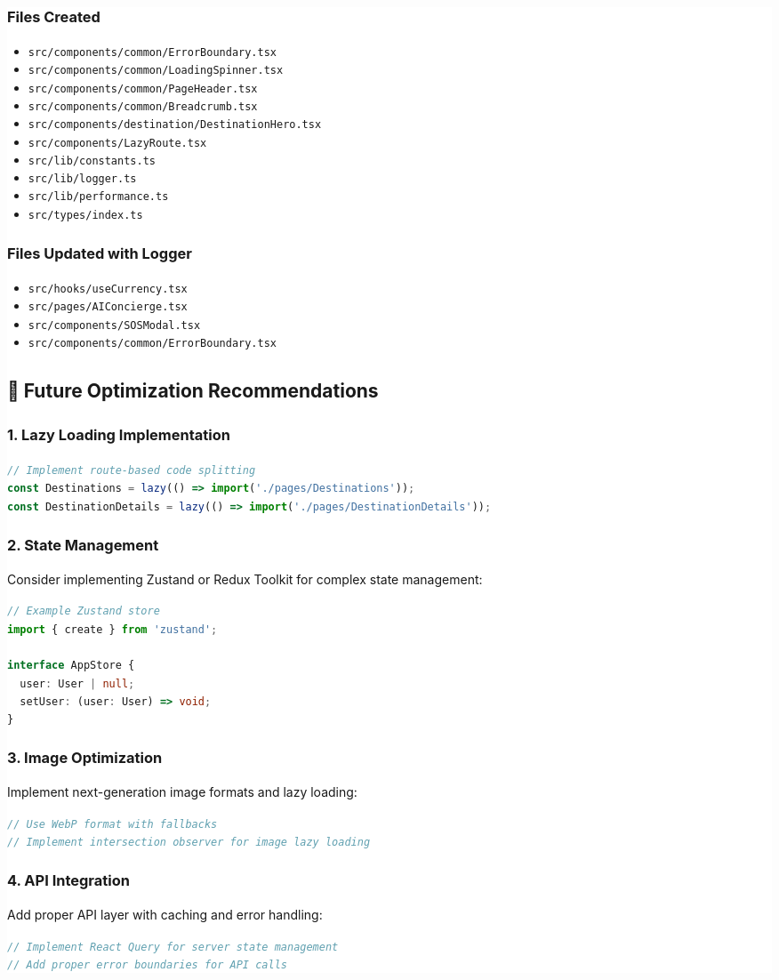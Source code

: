 ### Files Created
- `src/components/common/ErrorBoundary.tsx`
- `src/components/common/LoadingSpinner.tsx`
- `src/components/common/PageHeader.tsx`
- `src/components/common/Breadcrumb.tsx`
- `src/components/destination/DestinationHero.tsx`
- `src/components/LazyRoute.tsx`
- `src/lib/constants.ts`
- `src/lib/logger.ts`
- `src/lib/performance.ts`
- `src/types/index.ts`

### Files Updated with Logger
- `src/hooks/useCurrency.tsx`
- `src/pages/AIConcierge.tsx`
- `src/components/SOSModal.tsx`
- `src/components/common/ErrorBoundary.tsx`

## 🚀 Future Optimization Recommendations

### 1. Lazy Loading Implementation
```typescript
// Implement route-based code splitting
const Destinations = lazy(() => import('./pages/Destinations'));
const DestinationDetails = lazy(() => import('./pages/DestinationDetails'));
```

### 2. State Management
Consider implementing Zustand or Redux Toolkit for complex state management:
```typescript
// Example Zustand store
import { create } from 'zustand';

interface AppStore {
  user: User | null;
  setUser: (user: User) => void;
}
```

### 3. Image Optimization
Implement next-generation image formats and lazy loading:
```typescript
// Use WebP format with fallbacks
// Implement intersection observer for image lazy loading
```

### 4. API Integration
Add proper API layer with caching and error handling:
```typescript
// Implement React Query for server state management
// Add proper error boundaries for API calls
```

